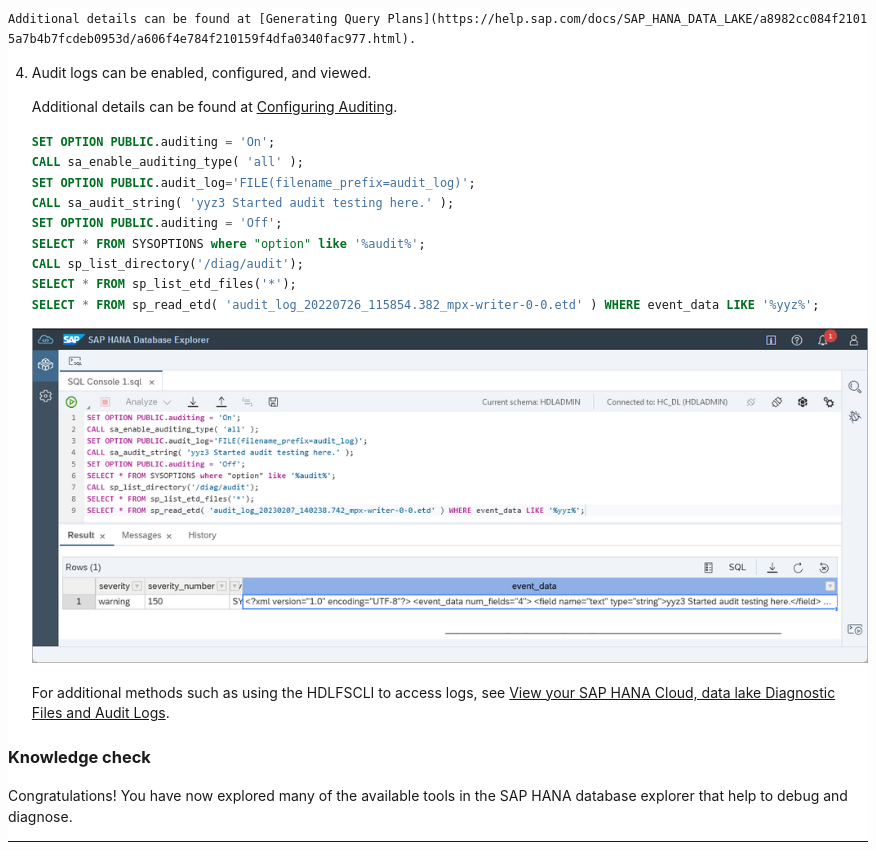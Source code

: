     Additional details can be found at [Generating Query Plans](https://help.sap.com/docs/SAP_HANA_DATA_LAKE/a8982cc084f21015a7b4b7fcdeb0953d/a606f4e784f210159f4dfa0340fac977.html).

4. Audit logs can be enabled, configured, and viewed.

    Additional details can be found at [Configuring Auditing](https://help.sap.com/docs/SAP_HANA_DATA_LAKE/a8982cc084f21015a7b4b7fcdeb0953d/a606f4e784f210159f4dfa0340fac977.html).

    ```SQL
    SET OPTION PUBLIC.auditing = 'On';
    CALL sa_enable_auditing_type( 'all' );
    SET OPTION PUBLIC.audit_log='FILE(filename_prefix=audit_log)';
    CALL sa_audit_string( 'yyz3 Started audit testing here.' );
    SET OPTION PUBLIC.auditing = 'Off';
    SELECT * FROM SYSOPTIONS where "option" like '%audit%';
    CALL sp_list_directory('/diag/audit');
    SELECT * FROM sp_list_etd_files('*');
    SELECT * FROM sp_read_etd( 'audit_log_20220726_115854.382_mpx-writer-0-0.etd' ) WHERE event_data LIKE '%yyz%';
    ```

    ![Viewing an audit log](audit.png)

    For additional methods such as using the HDLFSCLI to access logs, see [View your SAP HANA Cloud, data lake Diagnostic Files and Audit Logs](data-lake-customer-facing-diagnostic-files).

### Knowledge check

Congratulations! You have now explored many of the available tools in the SAP HANA database explorer that help to debug and diagnose.


---
